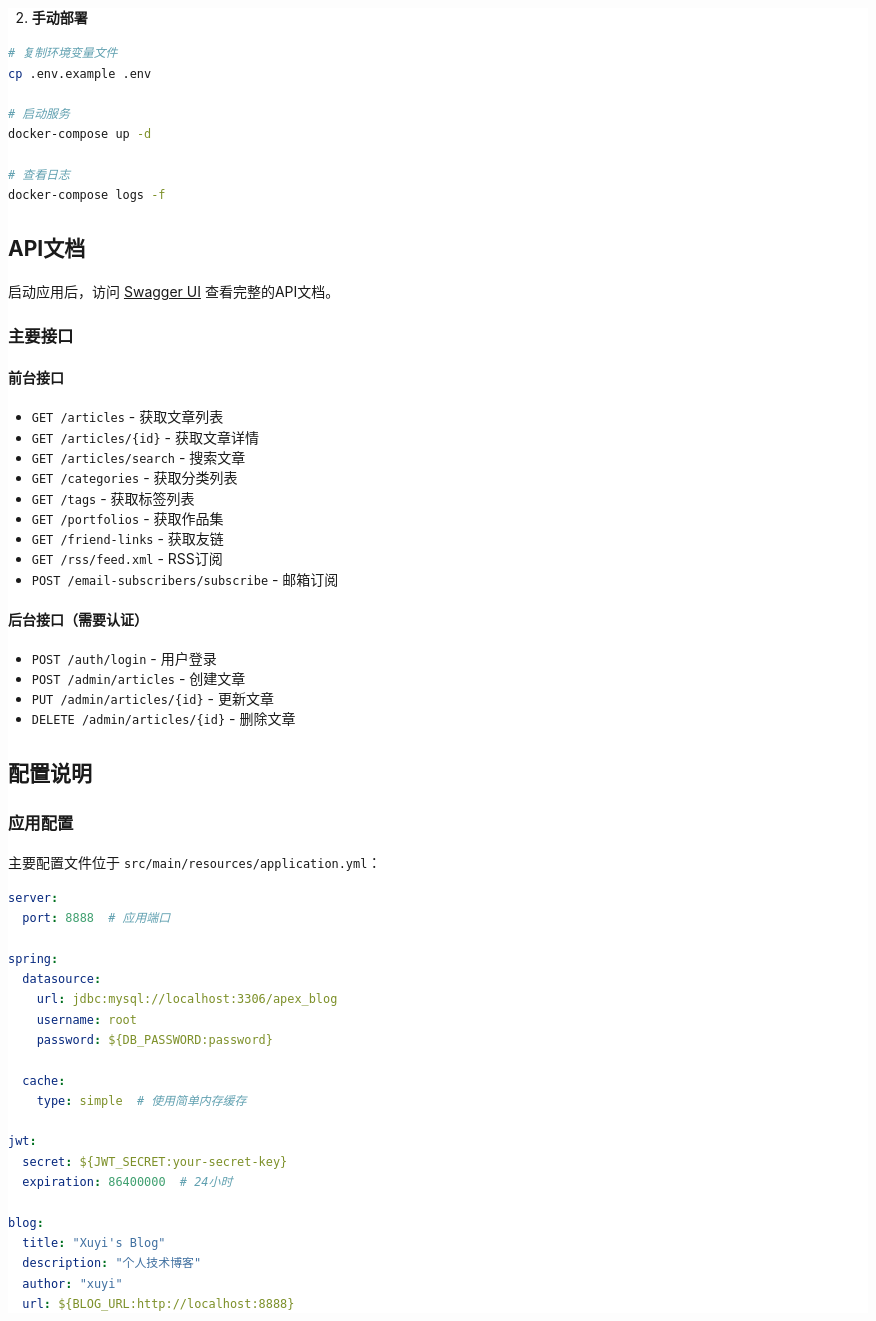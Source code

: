 2. **手动部署**
```bash
# 复制环境变量文件
cp .env.example .env

# 启动服务
docker-compose up -d

# 查看日志
docker-compose logs -f
```

## API文档

启动应用后，访问 [Swagger UI](http://localhost:8888/api/swagger-ui.html) 查看完整的API文档。

### 主要接口

#### 前台接口
- `GET /articles` - 获取文章列表
- `GET /articles/{id}` - 获取文章详情
- `GET /articles/search` - 搜索文章
- `GET /categories` - 获取分类列表
- `GET /tags` - 获取标签列表
- `GET /portfolios` - 获取作品集
- `GET /friend-links` - 获取友链
- `GET /rss/feed.xml` - RSS订阅
- `POST /email-subscribers/subscribe` - 邮箱订阅

#### 后台接口（需要认证）
- `POST /auth/login` - 用户登录
- `POST /admin/articles` - 创建文章
- `PUT /admin/articles/{id}` - 更新文章
- `DELETE /admin/articles/{id}` - 删除文章

## 配置说明

### 应用配置

主要配置文件位于 `src/main/resources/application.yml`：

```yaml
server:
  port: 8888  # 应用端口

spring:
  datasource:
    url: jdbc:mysql://localhost:3306/apex_blog
    username: root
    password: ${DB_PASSWORD:password}

  cache:
    type: simple  # 使用简单内存缓存

jwt:
  secret: ${JWT_SECRET:your-secret-key}
  expiration: 86400000  # 24小时

blog:
  title: "Xuyi's Blog"
  description: "个人技术博客"
  author: "xuyi"
  url: ${BLOG_URL:http://localhost:8888}
```